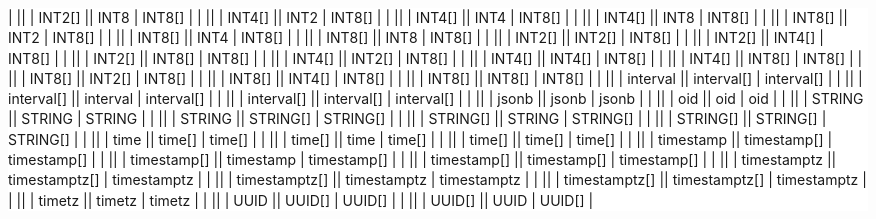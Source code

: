 | &#124;&#124;         | INT2[] &#124;&#124; INT8                           | INT8[]      |
| &#124;&#124;         | INT4[] &#124;&#124; INT2                           | INT8[]      |
| &#124;&#124;         | INT4[] &#124;&#124; INT4                           | INT8[]      |
| &#124;&#124;         | INT4[] &#124;&#124; INT8                           | INT8[]      |
| &#124;&#124;         | INT8[] &#124;&#124; INT2                           | INT8[]      |
| &#124;&#124;         | INT8[] &#124;&#124; INT4                           | INT8[]      |
| &#124;&#124;         | INT8[] &#124;&#124; INT8                           | INT8[]      |
| &#124;&#124;         | INT2[] &#124;&#124; INT2[]                         | INT8[]      |
| &#124;&#124;         | INT2[] &#124;&#124; INT4[]                         | INT8[]      |
| &#124;&#124;         | INT2[] &#124;&#124; INT8[]                         | INT8[]      |
| &#124;&#124;         | INT4[] &#124;&#124; INT2[]                         | INT8[]      |
| &#124;&#124;         | INT4[] &#124;&#124; INT4[]                         | INT8[]      |
| &#124;&#124;         | INT4[] &#124;&#124; INT8[]                         | INT8[]      |
| &#124;&#124;         | INT8[] &#124;&#124; INT2[]                         | INT8[]      |
| &#124;&#124;         | INT8[] &#124;&#124; INT4[]                         | INT8[]      |
| &#124;&#124;         | INT8[] &#124;&#124; INT8[]                         | INT8[]      |
| &#124;&#124;         | interval &#124;&#124; interval[]                   | interval[]  |
| &#124;&#124;         | interval[] &#124;&#124; interval                   | interval[]  |
| &#124;&#124;         | interval[] &#124;&#124; interval[]                 | interval[]  |
| &#124;&#124;         | jsonb &#124;&#124; jsonb                           | jsonb       |
| &#124;&#124;         | oid &#124;&#124; oid                               | oid         |
| &#124;&#124;         | STRING &#124;&#124; STRING                         | STRING      |
| &#124;&#124;         | STRING &#124;&#124; STRING[]                       | STRING[]    |
| &#124;&#124;         | STRING[] &#124;&#124; STRING                       | STRING[]    |
| &#124;&#124;         | STRING[] &#124;&#124; STRING[]                     | STRING[]    |
| &#124;&#124;         | time &#124;&#124; time[]                           | time[]      |
| &#124;&#124;         | time[] &#124;&#124; time                           | time[]      |
| &#124;&#124;         | time[] &#124;&#124; time[]                         | time[]      |
| &#124;&#124;         | timestamp &#124;&#124; timestamp[]                 | timestamp[] |
| &#124;&#124;         | timestamp[] &#124;&#124; timestamp                 | timestamp[] |
| &#124;&#124;         | timestamp[] &#124;&#124; timestamp[]               | timestamp[] |
| &#124;&#124;         | timestamptz &#124;&#124; timestamptz[]             | timestamptz |
| &#124;&#124;         | timestamptz[] &#124;&#124; timestamptz             | timestamptz |
| &#124;&#124;         | timestamptz[] &#124;&#124; timestamptz[]           | timestamptz |
| &#124;&#124;         | timetz &#124;&#124; timetz                         | timetz      |
| &#124;&#124;         | UUID &#124;&#124; UUID[]                           | UUID[]      |
| &#124;&#124;         | UUID[] &#124;&#124; UUID                           | UUID[]      |